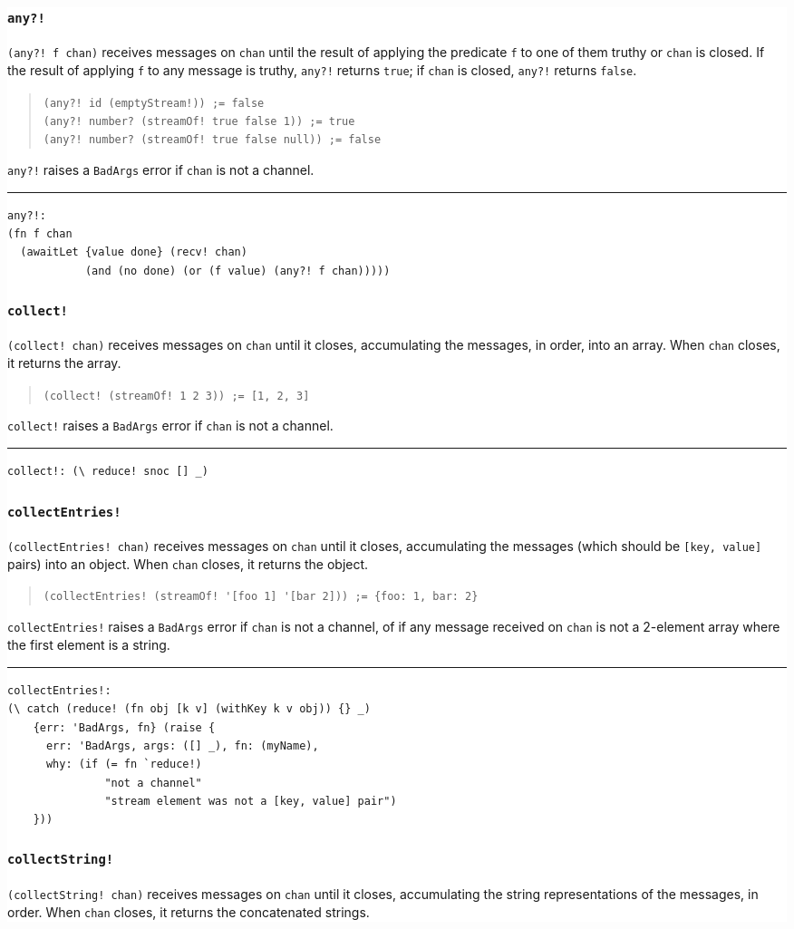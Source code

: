 ### `any?!`

`(any?! f chan)` receives messages on `chan` until the result of applying the predicate `f` to one of them truthy or `chan` is closed. If the result of applying `f` to any message is truthy, `any?!` returns `true`; if `chan` is closed, `any?!` returns `false`.

>     (any?! id (emptyStream!)) ;= false
>     (any?! number? (streamOf! true false 1)) ;= true
>     (any?! number? (streamOf! true false null)) ;= false

`any?!` raises a `BadArgs` error if `chan` is not a channel.

---

    any?!:
    (fn f chan
      (awaitLet {value done} (recv! chan)
                (and (no done) (or (f value) (any?! f chan)))))

### `collect!`

`(collect! chan)` receives messages on `chan` until it closes, accumulating the messages, in order, into an array. When `chan` closes, it returns the array.

>     (collect! (streamOf! 1 2 3)) ;= [1, 2, 3]

`collect!` raises a `BadArgs` error if `chan` is not a channel.

---

    collect!: (\ reduce! snoc [] _)

### `collectEntries!`

`(collectEntries! chan)` receives messages on `chan` until it closes, accumulating the messages (which should be `[key, value]` pairs) into an object. When `chan` closes, it returns the object.

>     (collectEntries! (streamOf! '[foo 1] '[bar 2])) ;= {foo: 1, bar: 2}

`collectEntries!` raises a `BadArgs` error if `chan` is not a channel, of if any message received on `chan` is not a 2-element array where the first element is a string.

---

    collectEntries!:
    (\ catch (reduce! (fn obj [k v] (withKey k v obj)) {} _)
        {err: 'BadArgs, fn} (raise {
          err: 'BadArgs, args: ([] _), fn: (myName),
          why: (if (= fn `reduce!)
                   "not a channel"
                   "stream element was not a [key, value] pair")
        }))

### `collectString!`

`(collectString! chan)` receives messages on `chan` until it closes, accumulating the string representations of the messages, in order. When `chan` closes, it returns the concatenated strings.


[toc]: jaspr.jaspr.md
[prev]: signals-errors.jaspr.md
[next]: sorting.jaspr.md